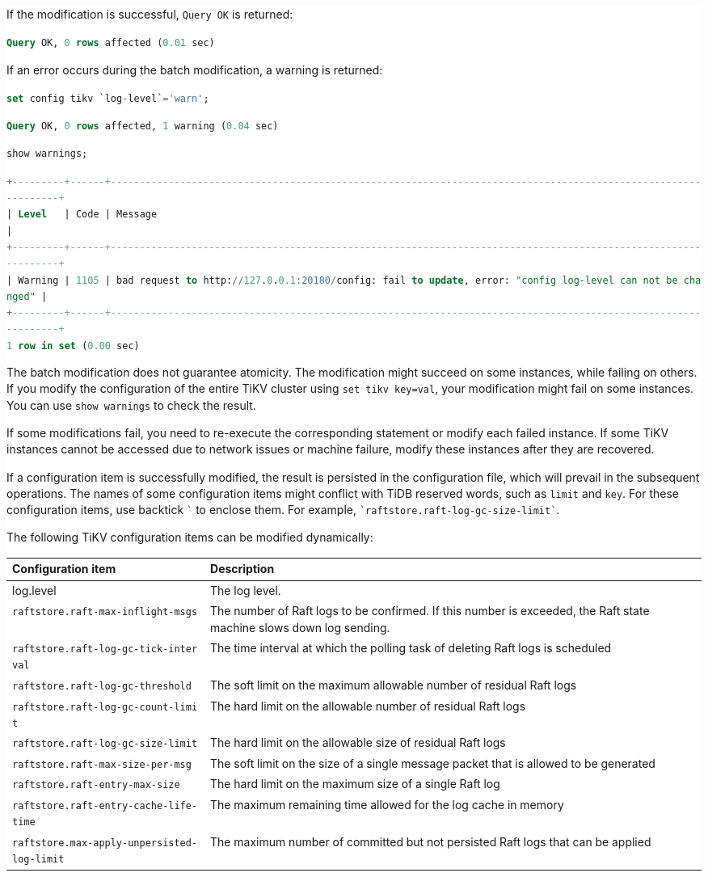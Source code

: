 If the modification is successful, `Query OK` is returned:

```sql
Query OK, 0 rows affected (0.01 sec)
```

If an error occurs during the batch modification, a warning is returned:


```sql
set config tikv `log-level`='warn';
```

```sql
Query OK, 0 rows affected, 1 warning (0.04 sec)
```


```sql
show warnings;
```

```sql
+---------+------+---------------------------------------------------------------------------------------------------------------+
| Level   | Code | Message                                                                                                       |
+---------+------+---------------------------------------------------------------------------------------------------------------+
| Warning | 1105 | bad request to http://127.0.0.1:20180/config: fail to update, error: "config log-level can not be changed" |
+---------+------+---------------------------------------------------------------------------------------------------------------+
1 row in set (0.00 sec)
```

The batch modification does not guarantee atomicity. The modification might succeed on some instances, while failing on others. If you modify the configuration of the entire TiKV cluster using `set tikv key=val`, your modification might fail on some instances. You can use `show warnings` to check the result.

If some modifications fail, you need to re-execute the corresponding statement or modify each failed instance. If some TiKV instances cannot be accessed due to network issues or machine failure, modify these instances after they are recovered.

If a configuration item is successfully modified, the result is persisted in the configuration file, which will prevail in the subsequent operations. The names of some configuration items might conflict with TiDB reserved words, such as `limit` and `key`. For these configuration items, use backtick `` ` `` to enclose them. For example, `` `raftstore.raft-log-gc-size-limit` ``.

The following TiKV configuration items can be modified dynamically:

| Configuration item | Description |
| :--- | :--- |
| log.level | The log level. |
| `raftstore.raft-max-inflight-msgs` | The number of Raft logs to be confirmed. If this number is exceeded, the Raft state machine slows down log sending. |
| `raftstore.raft-log-gc-tick-interval` | The time interval at which the polling task of deleting Raft logs is scheduled |
| `raftstore.raft-log-gc-threshold` | The soft limit on the maximum allowable number of residual Raft logs |
| `raftstore.raft-log-gc-count-limit` | The hard limit on the allowable number of residual Raft logs |
| `raftstore.raft-log-gc-size-limit` | The hard limit on the allowable size of residual Raft logs |
| `raftstore.raft-max-size-per-msg` | The soft limit on the size of a single message packet that is allowed to be generated |
| `raftstore.raft-entry-max-size` | The hard limit on the maximum size of a single Raft log |
| `raftstore.raft-entry-cache-life-time` | The maximum remaining time allowed for the log cache in memory |
| `raftstore.max-apply-unpersisted-log-limit` | The maximum number of committed but not persisted Raft logs that can be applied |